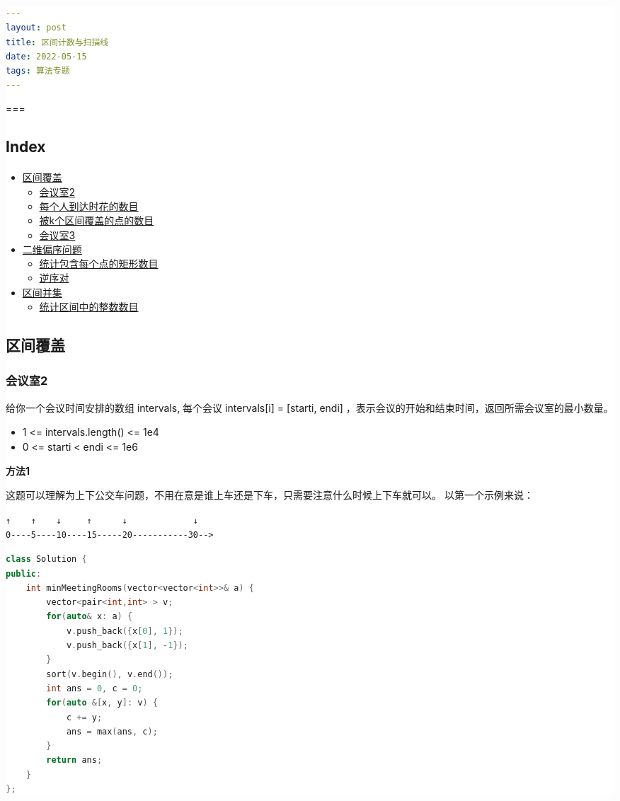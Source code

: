 ```yaml
---
layout: post
title: 区间计数与扫描线
date: 2022-05-15
tags: 算法专题  
---
```



===

Index
---


- [区间覆盖](#字符串哈希)
  - [会议室2](#会议室2)
  - [每个人到达时花的数目](#每个人到达时花的数目)
  - [被k个区间覆盖的点的数目](#被k个区间覆盖的点的数目)
  - [会议室3](#会议室3)
- [二维偏序问题](#二维偏序问题)
  - [统计包含每个点的矩形数目](#统计包含每个点的矩形数目)
  - [逆序对](#逆序对)
- [区间并集](#区间并集)
  - [统计区间中的整数数目](#统计区间中的整数数目)

   


## 区间覆盖


### 会议室2

给你一个会议时间安排的数组 intervals, 每个会议 intervals[i] = [starti, endi] ，表示会议的开始和结束时间，返回所需会议室的最小数量。

+ 1 <= intervals.length() <= 1e4
+ 0 <= starti < endi <= 1e6

**方法1**


这题可以理解为上下公交车问题，不用在意是谁上车还是下车，只需要注意什么时候上下车就可以。 以第一个示例来说：

```
↑    ↑    ↓     ↑      ↓             ↓
0----5----10----15-----20-----------30-->

```

```c++
class Solution {
public:
    int minMeetingRooms(vector<vector<int>>& a) {
        vector<pair<int,int> > v;
        for(auto& x: a) {
            v.push_back({x[0], 1});
            v.push_back({x[1], -1});
        }
        sort(v.begin(), v.end());
        int ans = 0, c = 0;
        for(auto &[x, y]: v) {
            c += y;
            ans = max(ans, c);
        }
        return ans;
    }
};
```
